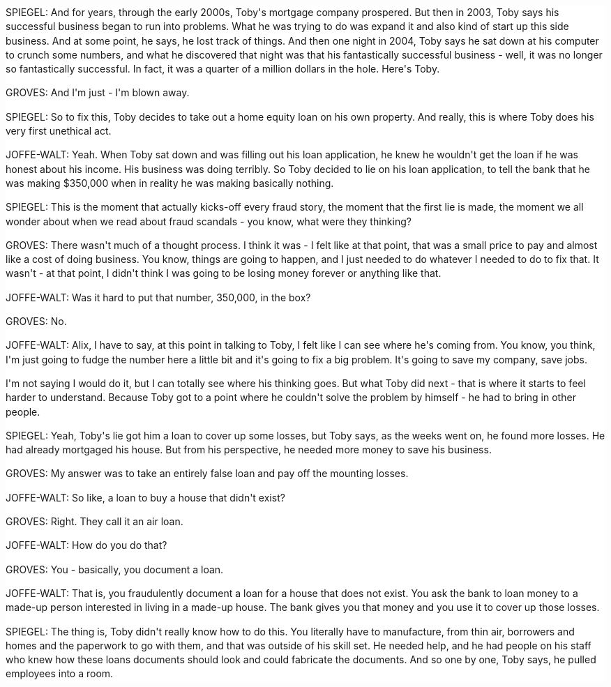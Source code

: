 SPIEGEL: And for years, through the early 2000s, Toby's mortgage company prospered. But then in 2003, Toby says his successful business began to run into problems. What he was trying to do was expand it and also kind of start up this side business. And at some point, he says, he lost track of things. And then one night in 2004, Toby says he sat down at his computer to crunch some numbers, and what he discovered that night was that his fantastically successful business - well, it was no longer so fantastically successful. In fact, it was a quarter of a million dollars in the hole. Here's Toby.

GROVES: And I'm just - I'm blown away.

SPIEGEL: So to fix this, Toby decides to take out a home equity loan on his own property. And really, this is where Toby does his very first unethical act.

JOFFE-WALT: Yeah. When Toby sat down and was filling out his loan application, he knew he wouldn't get the loan if he was honest about his income. His business was doing terribly. So Toby decided to lie on his loan application, to tell the bank that he was making $350,000 when in reality he was making basically nothing.

SPIEGEL: This is the moment that actually kicks-off every fraud story, the moment that the first lie is made, the moment we all wonder about when we read about fraud scandals - you know, what were they thinking?

GROVES: There wasn't much of a thought process. I think it was - I felt like at that point, that was a small price to pay and almost like a cost of doing business. You know, things are going to happen, and I just needed to do whatever I needed to do to fix that. It wasn't - at that point, I didn't think I was going to be losing money forever or anything like that.

JOFFE-WALT: Was it hard to put that number, 350,000, in the box?

GROVES: No.

JOFFE-WALT: Alix, I have to say, at this point in talking to Toby, I felt like I can see where he's coming from. You know, you think, I'm just going to fudge the number here a little bit and it's going to fix a big problem. It's going to save my company, save jobs.

I'm not saying I would do it, but I can totally see where his thinking goes. But what Toby did next - that is where it starts to feel harder to understand. Because Toby got to a point where he couldn't solve the problem by himself - he had to bring in other people.

SPIEGEL: Yeah, Toby's lie got him a loan to cover up some losses, but Toby says, as the weeks went on, he found more losses. He had already mortgaged his house. But from his perspective, he needed more money to save his business.

GROVES: My answer was to take an entirely false loan and pay off the mounting losses.

JOFFE-WALT: So like, a loan to buy a house that didn't exist?

GROVES: Right. They call it an air loan.

JOFFE-WALT: How do you do that?

GROVES: You - basically, you document a loan.

JOFFE-WALT: That is, you fraudulently document a loan for a house that does not exist. You ask the bank to loan money to a made-up person interested in living in a made-up house. The bank gives you that money and you use it to cover up those losses.

SPIEGEL: The thing is, Toby didn't really know how to do this. You literally have to manufacture, from thin air, borrowers and homes and the paperwork to go with them, and that was outside of his skill set. He needed help, and he had people on his staff who knew how these loans documents should look and could fabricate the documents. And so one by one, Toby says, he pulled employees into a room.
